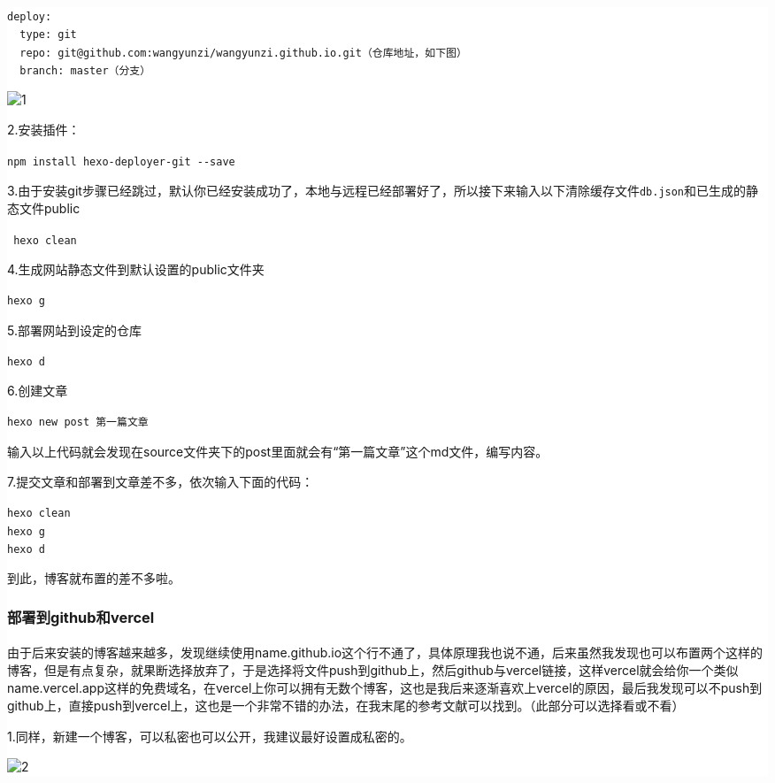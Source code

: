 ```
deploy:
  type: git
  repo: git@github.com:wangyunzi/wangyunzi.github.io.git（仓库地址，如下图）
  branch: master（分支）
```

![1](https://blog.wangyunzi.com/article/1.png)

2.安装插件：

```
npm install hexo-deployer-git --save
```

3.由于安装git步骤已经跳过，默认你已经安装成功了，本地与远程已经部署好了，所以接下来输入以下清除缓存文件`db.json`和已生成的静态文件public

```
 hexo clean  
```

4.生成网站静态文件到默认设置的public文件夹

```
hexo g
```

5.部署网站到设定的仓库

```
hexo d
```

6.创建文章

```
hexo new post 第一篇文章
```

输入以上代码就会发现在source文件夹下的post里面就会有“第一篇文章”这个md文件，编写内容。

7.提交文章和部署到文章差不多，依次输入下面的代码：

```
hexo clean
hexo g
hexo d
```

到此，博客就布置的差不多啦。

### 部署到github和vercel

由于后来安装的博客越来越多，发现继续使用name.github.io这个行不通了，具体原理我也说不通，后来虽然我发现也可以布置两个这样的博客，但是有点复杂，就果断选择放弃了，于是选择将文件push到github上，然后github与vercel链接，这样vercel就会给你一个类似name.vercel.app这样的免费域名，在vercel上你可以拥有无数个博客，这也是我后来逐渐喜欢上vercel的原因，最后我发现可以不push到github上，直接push到vercel上，这也是一个非常不错的办法，在我末尾的参考文献可以找到。（此部分可以选择看或不看）

1.同样，新建一个博客，可以私密也可以公开，我建议最好设置成私密的。

![2](https://blog.wangyunzi.com/article/2.jpg)
